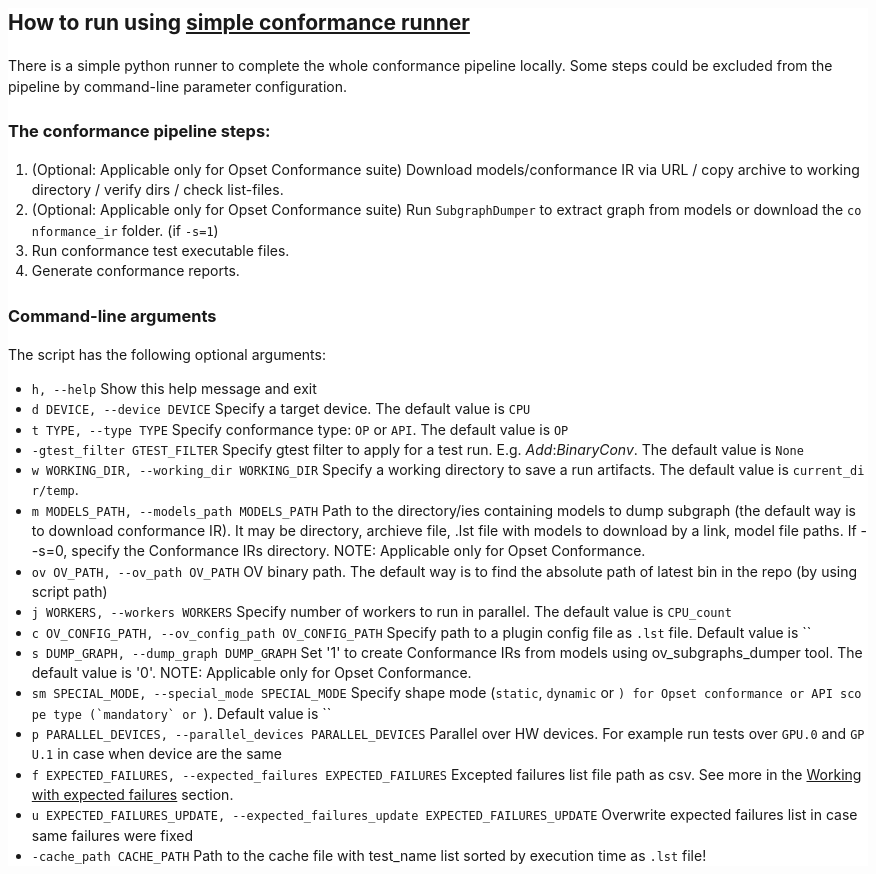 ## How to run using [simple conformance runner](./../../../../../tests/test_utils/functional_test_utils/layer_tests_summary/run_conformance.py)

There is a simple python runner to complete the whole conformance pipeline locally. Some steps could be excluded from the pipeline by command-line parameter configuration.

### The conformance pipeline steps:

1. (Optional: Applicable only for Opset Conformance suite) Download models/conformance IR via URL / copy archive to working directory / verify dirs / check list-files.
2. (Optional: Applicable only for Opset Conformance suite) Run `SubgraphDumper` to extract graph from models or download the `conformance_ir` folder. (if `-s=1`)
3. Run conformance test executable files.
4. Generate conformance reports.

### Command-line arguments

The script has the following optional arguments:
* `h, --help`           Show this help message and exit
* `d DEVICE, --device DEVICE`
                        Specify a target device. The default value is `CPU`
* `t TYPE, --type TYPE` 
                        Specify conformance type: `OP` or `API`. The default value is `OP`
* `-gtest_filter GTEST_FILTER`
                        Specify gtest filter to apply for a test run. E.g. *Add*:*BinaryConv*. The default value is `None`
* `w WORKING_DIR, --working_dir WORKING_DIR`
                        Specify a working directory to save a run artifacts. The default value is `current_dir/temp`.
* `m MODELS_PATH, --models_path MODELS_PATH`
                        Path to the directory/ies containing models to dump subgraph (the default way is to download conformance IR). It may be directory, archieve file, .lst file with models to download by a link, model file paths. If --s=0, specify the Conformance IRs directory. NOTE: Applicable only for Opset Conformance.
* `ov OV_PATH, --ov_path OV_PATH`
                        OV binary path. The default way is to find the absolute path of latest bin in the repo (by using script path)
* `j WORKERS, --workers WORKERS`
                        Specify number of workers to run in parallel. The default value is `CPU_count`
* `c OV_CONFIG_PATH, --ov_config_path OV_CONFIG_PATH`
                        Specify path to a plugin config file as `.lst` file. Default value is ``
* `s DUMP_GRAPH, --dump_graph DUMP_GRAPH`
                        Set '1' to create Conformance IRs from models using ov_subgraphs_dumper tool. The default value is '0'.
                        NOTE: Applicable only for Opset Conformance.
* `sm SPECIAL_MODE, --special_mode SPECIAL_MODE`
                        Specify shape mode (`static`, `dynamic` or ``) for Opset conformance or API scope type (`mandatory` or ``). Default value is ``
* `p PARALLEL_DEVICES, --parallel_devices PARALLEL_DEVICES`
                        Parallel over HW devices. For example run tests over `GPU.0` and `GPU.1` in case when device are the same
* `f EXPECTED_FAILURES, --expected_failures EXPECTED_FAILURES`
                        Excepted failures list file path as csv. See more in the [Working with expected failures](#working-with-expected-failures) section.
* `u EXPECTED_FAILURES_UPDATE, --expected_failures_update EXPECTED_FAILURES_UPDATE`
                        Overwrite expected failures list in case same failures were fixed
* `-cache_path CACHE_PATH`
                        Path to the cache file with test_name list sorted by execution time as `.lst` file!
